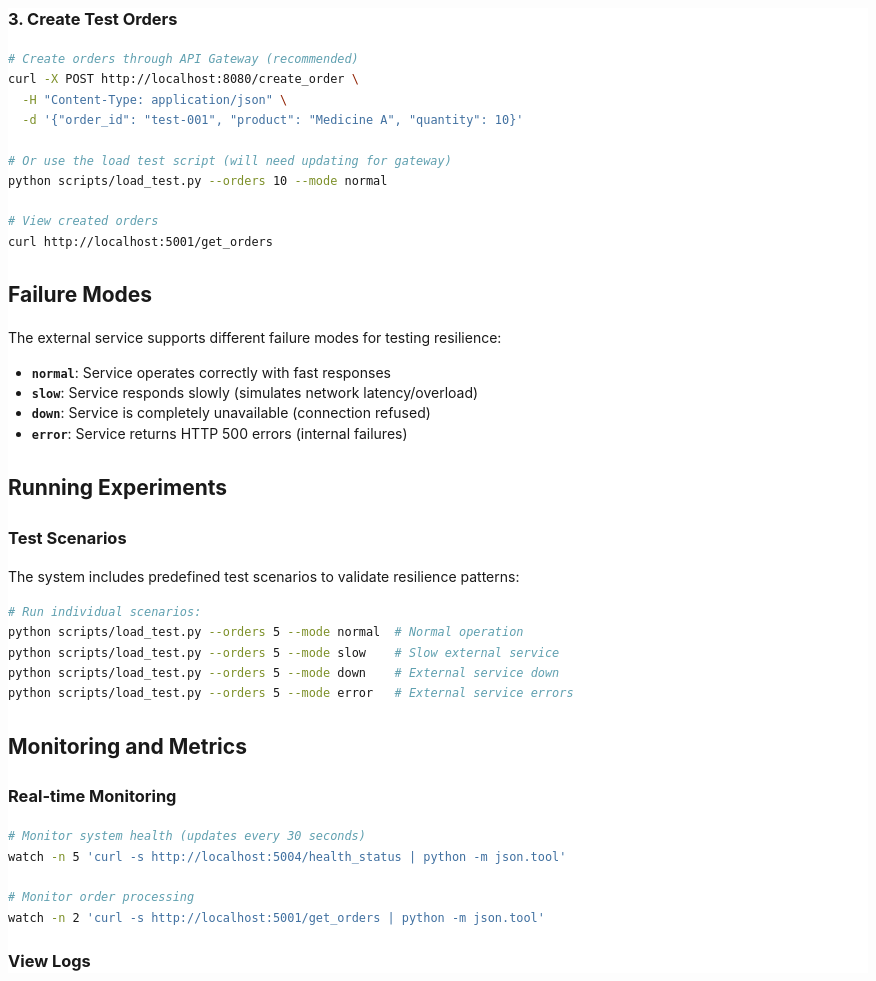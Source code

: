 ### 3. Create Test Orders

```bash
# Create orders through API Gateway (recommended)
curl -X POST http://localhost:8080/create_order \
  -H "Content-Type: application/json" \
  -d '{"order_id": "test-001", "product": "Medicine A", "quantity": 10}'

# Or use the load test script (will need updating for gateway)
python scripts/load_test.py --orders 10 --mode normal

# View created orders
curl http://localhost:5001/get_orders
```

## Failure Modes

The external service supports different failure modes for testing resilience:

- **`normal`**: Service operates correctly with fast responses
- **`slow`**: Service responds slowly (simulates network latency/overload)
- **`down`**: Service is completely unavailable (connection refused)
- **`error`**: Service returns HTTP 500 errors (internal failures)

## Running Experiments

### Test Scenarios

The system includes predefined test scenarios to validate resilience patterns:

```bash
# Run individual scenarios:
python scripts/load_test.py --orders 5 --mode normal  # Normal operation
python scripts/load_test.py --orders 5 --mode slow    # Slow external service
python scripts/load_test.py --orders 5 --mode down    # External service down
python scripts/load_test.py --orders 5 --mode error   # External service errors
```

## Monitoring and Metrics

### Real-time Monitoring

```bash
# Monitor system health (updates every 30 seconds)
watch -n 5 'curl -s http://localhost:5004/health_status | python -m json.tool'

# Monitor order processing
watch -n 2 'curl -s http://localhost:5001/get_orders | python -m json.tool'
```

### View Logs
